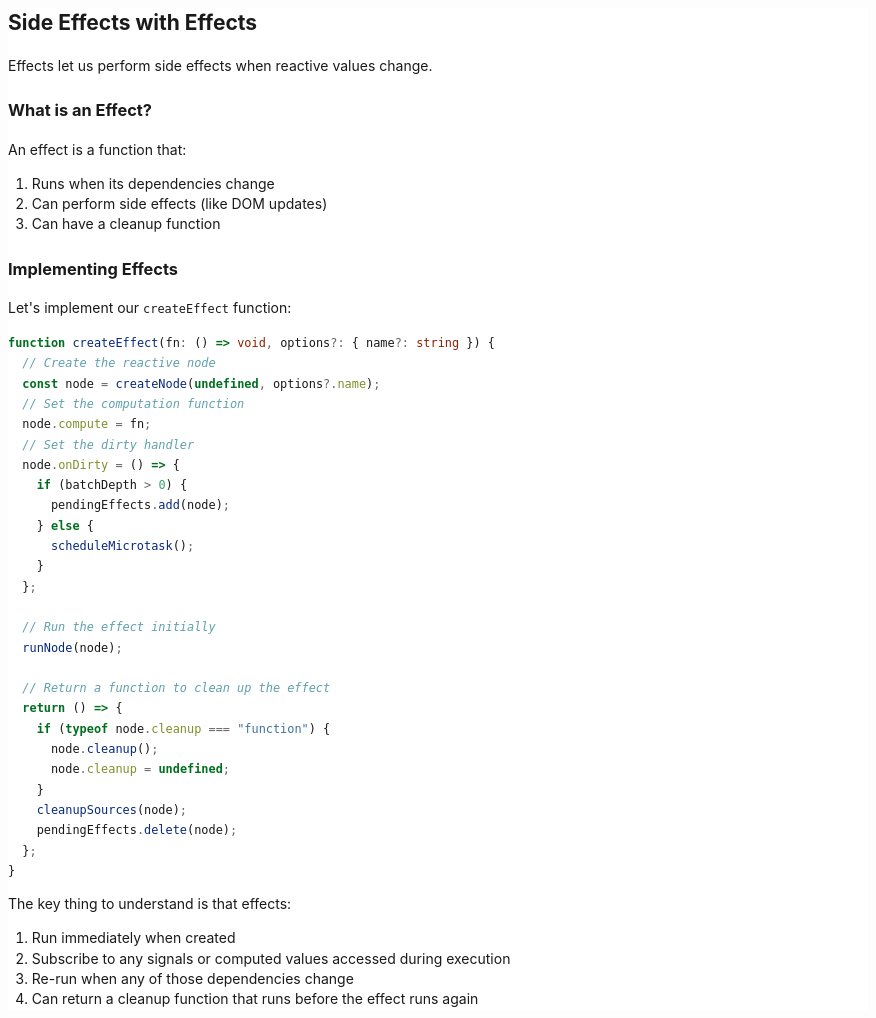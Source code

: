 ## Side Effects with Effects

Effects let us perform side effects when reactive values change.

### What is an Effect?

An effect is a function that:

1. Runs when its dependencies change
2. Can perform side effects (like DOM updates)
3. Can have a cleanup function

### Implementing Effects

Let's implement our `createEffect` function:

```typescript
function createEffect(fn: () => void, options?: { name?: string }) {
  // Create the reactive node
  const node = createNode(undefined, options?.name);
  // Set the computation function
  node.compute = fn;
  // Set the dirty handler
  node.onDirty = () => {
    if (batchDepth > 0) {
      pendingEffects.add(node);
    } else {
      scheduleMicrotask();
    }
  };

  // Run the effect initially
  runNode(node);

  // Return a function to clean up the effect
  return () => {
    if (typeof node.cleanup === "function") {
      node.cleanup();
      node.cleanup = undefined;
    }
    cleanupSources(node);
    pendingEffects.delete(node);
  };
}
```

The key thing to understand is that effects:

1. Run immediately when created
2. Subscribe to any signals or computed values accessed during execution
3. Re-run when any of those dependencies change
4. Can return a cleanup function that runs before the effect runs again

